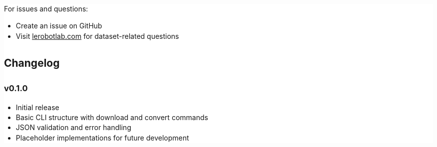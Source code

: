 For issues and questions:
- Create an issue on GitHub
- Visit [lerobotlab.com](https://lerobotlab.com) for dataset-related questions

## Changelog

### v0.1.0
- Initial release
- Basic CLI structure with download and convert commands
- JSON validation and error handling
- Placeholder implementations for future development
